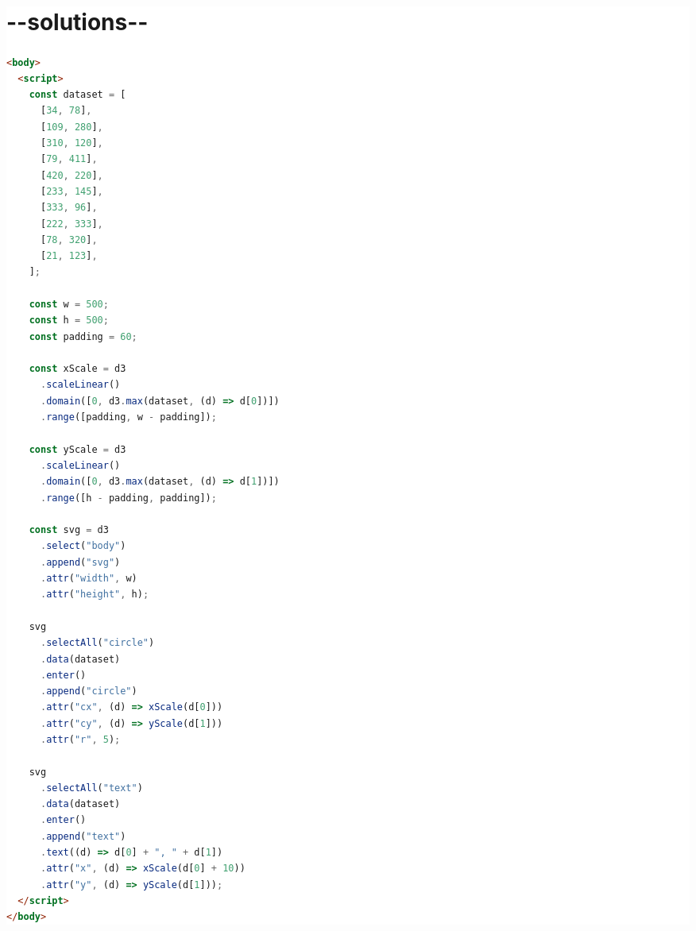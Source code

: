 # --solutions--

```html
<body>
  <script>
    const dataset = [
      [34, 78],
      [109, 280],
      [310, 120],
      [79, 411],
      [420, 220],
      [233, 145],
      [333, 96],
      [222, 333],
      [78, 320],
      [21, 123],
    ];

    const w = 500;
    const h = 500;
    const padding = 60;

    const xScale = d3
      .scaleLinear()
      .domain([0, d3.max(dataset, (d) => d[0])])
      .range([padding, w - padding]);

    const yScale = d3
      .scaleLinear()
      .domain([0, d3.max(dataset, (d) => d[1])])
      .range([h - padding, padding]);

    const svg = d3
      .select("body")
      .append("svg")
      .attr("width", w)
      .attr("height", h);

    svg
      .selectAll("circle")
      .data(dataset)
      .enter()
      .append("circle")
      .attr("cx", (d) => xScale(d[0]))
      .attr("cy", (d) => yScale(d[1]))
      .attr("r", 5);

    svg
      .selectAll("text")
      .data(dataset)
      .enter()
      .append("text")
      .text((d) => d[0] + ", " + d[1])
      .attr("x", (d) => xScale(d[0] + 10))
      .attr("y", (d) => yScale(d[1]));
  </script>
</body>
```
